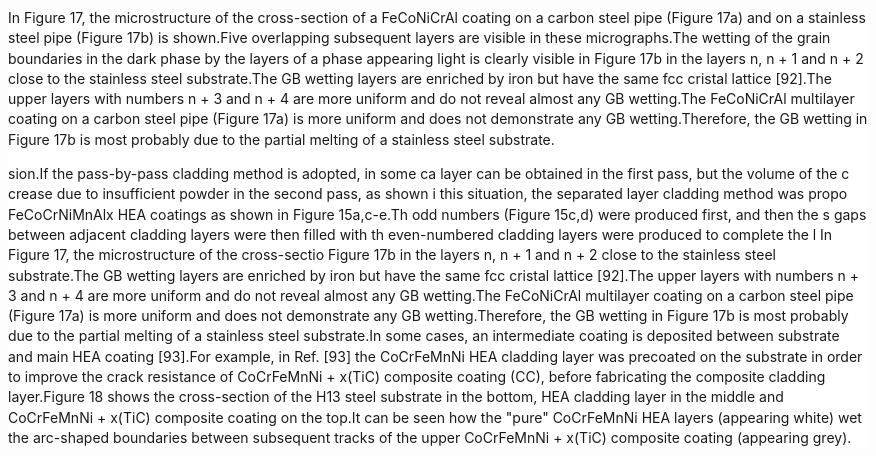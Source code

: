 In Figure 17, the microstructure of the cross-section of a FeCoNiCrAl coating on a carbon steel pipe (Figure 17a) and on a stainless steel pipe (Figure 17b) is shown.Five overlapping subsequent layers are visible in these micrographs.The wetting of the grain boundaries in the dark phase by the layers of a phase appearing light is clearly visible in Figure 17b in the layers n, n + 1 and n + 2 close to the stainless steel substrate.The GB wetting layers are enriched by iron but have the same fcc cristal lattice [92].The upper layers with numbers n + 3 and n + 4 are more uniform and do not reveal almost any GB wetting.The FeCoNiCrAl multilayer coating on a carbon steel pipe (Figure 17a) is more uniform and does not demonstrate any GB wetting.Therefore, the GB wetting in Figure 17b is most probably due to the partial melting of a stainless steel substrate.

sion.If the pass-by-pass cladding method is adopted, in some ca layer can be obtained in the first pass, but the volume of the c crease due to insufficient powder in the second pass, as shown i this situation, the separated layer cladding method was propo FeCoCrNiMnAlx HEA coatings as shown in Figure 15a,c-e.Th odd numbers (Figure 15c,d) were produced first, and then the s gaps between adjacent cladding layers were then filled with th even-numbered cladding layers were produced to complete the l In Figure 17, the microstructure of the cross-sectio Figure 17b in the layers n, n + 1 and n + 2 close to the stainless steel substrate.The GB wetting layers are enriched by iron but have the same fcc cristal lattice [92].The upper layers with numbers n + 3 and n + 4 are more uniform and do not reveal almost any GB wetting.The FeCoNiCrAl multilayer coating on a carbon steel pipe (Figure 17a) is more uniform and does not demonstrate any GB wetting.Therefore, the GB wetting in Figure 17b is most probably due to the partial melting of a stainless steel substrate.In some cases, an intermediate coating is deposited between substrate and main HEA coating [93].For example, in Ref. [93] the CoCrFeMnNi HEA cladding layer was precoated on the substrate in order to improve the crack resistance of CoCrFeMnNi + x(TiC) composite coating (CC), before fabricating the composite cladding layer.Figure 18 shows the cross-section of the H13 steel substrate in the bottom, HEA cladding layer in the middle and CoCrFeMnNi + x(TiC) composite coating on the top.It can be seen how the "pure" CoCrFeMnNi HEA layers (appearing white) wet the arc-shaped boundaries between subsequent tracks of the upper CoCrFeMnNi + x(TiC) composite coating (appearing grey).
